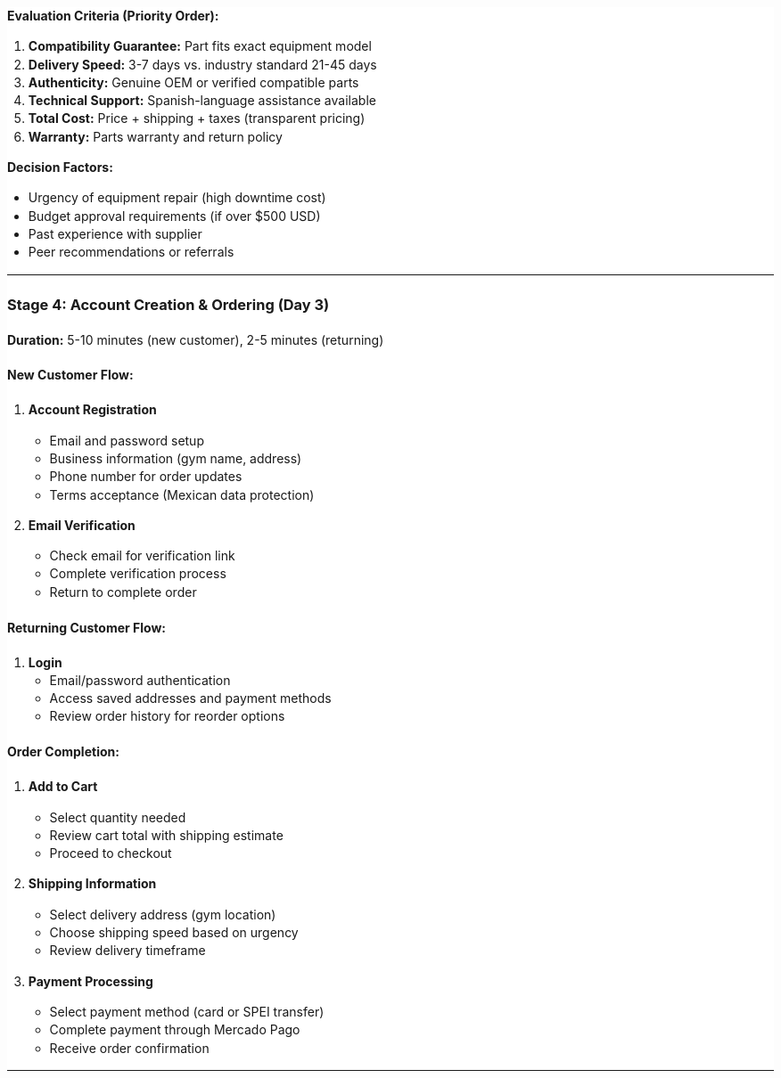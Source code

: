 **Evaluation Criteria (Priority Order):**
1. **Compatibility Guarantee:** Part fits exact equipment model
2. **Delivery Speed:** 3-7 days vs. industry standard 21-45 days
3. **Authenticity:** Genuine OEM or verified compatible parts
4. **Technical Support:** Spanish-language assistance available
5. **Total Cost:** Price + shipping + taxes (transparent pricing)
6. **Warranty:** Parts warranty and return policy

**Decision Factors:**
- Urgency of equipment repair (high downtime cost)
- Budget approval requirements (if over $500 USD)
- Past experience with supplier
- Peer recommendations or referrals

---

### Stage 4: Account Creation & Ordering (Day 3)
**Duration:** 5-10 minutes (new customer), 2-5 minutes (returning)  

#### New Customer Flow:
1. **Account Registration**
   - Email and password setup
   - Business information (gym name, address)
   - Phone number for order updates
   - Terms acceptance (Mexican data protection)

2. **Email Verification**
   - Check email for verification link
   - Complete verification process
   - Return to complete order

#### Returning Customer Flow:
1. **Login**
   - Email/password authentication
   - Access saved addresses and payment methods
   - Review order history for reorder options

#### Order Completion:
1. **Add to Cart**
   - Select quantity needed
   - Review cart total with shipping estimate
   - Proceed to checkout

2. **Shipping Information**
   - Select delivery address (gym location)
   - Choose shipping speed based on urgency
   - Review delivery timeframe

3. **Payment Processing**
   - Select payment method (card or SPEI transfer)
   - Complete payment through Mercado Pago
   - Receive order confirmation

---